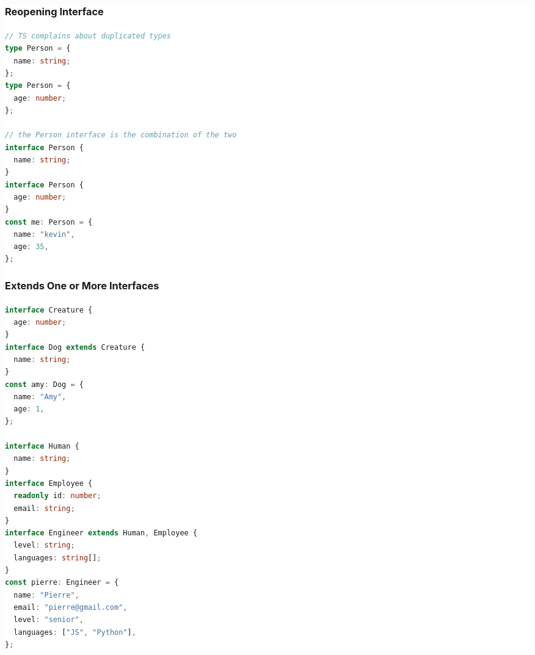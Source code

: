 ### Reopening Interface

```ts
// TS complains about duplicated types
type Person = {
  name: string;
};
type Person = {
  age: number;
};

// the Person interface is the combination of the two
interface Person {
  name: string;
}
interface Person {
  age: number;
}
const me: Person = {
  name: "kevin",
  age: 35,
};
```

### Extends One or More Interfaces

```ts
interface Creature {
  age: number;
}
interface Dog extends Creature {
  name: string;
}
const amy: Dog = {
  name: "Amy",
  age: 1,
};

interface Human {
  name: string;
}
interface Employee {
  readonly id: number;
  email: string;
}
interface Engineer extends Human, Employee {
  level: string;
  languages: string[];
}
const pierre: Engineer = {
  name: "Pierre",
  email: "pierre@gmail.com",
  level: "senior",
  languages: ["JS", "Python"],
};
```
